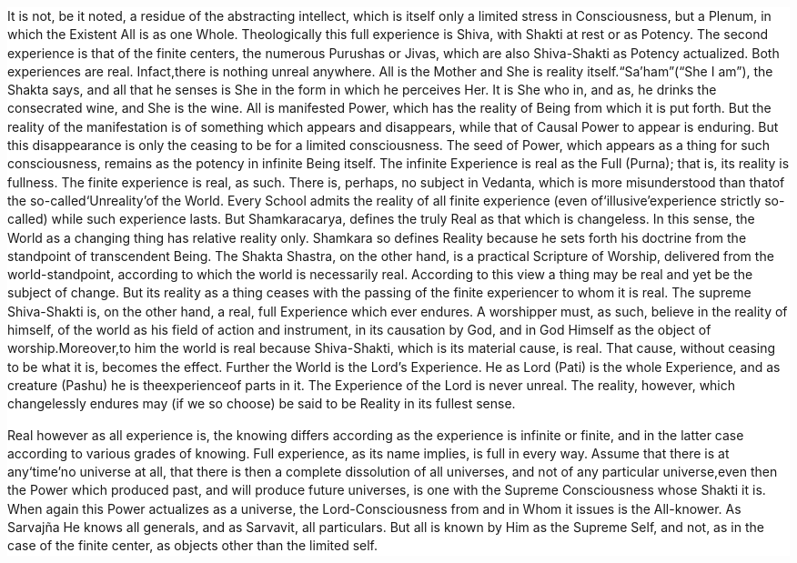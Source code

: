 It is not, be it noted, a residue of the abstracting intellect, which is itself only a limited stress in Consciousness, but a Plenum, in which the Existent All is as one Whole. Theologically this full experience is Shiva, with Shakti at rest or as Potency. The second experience is that of the finite centers, the numerous Purushas or Jivas, which are also Shiva-Shakti as Potency actualized. Both experiences are real. Infact,there is nothing unreal anywhere. All is the Mother and She is reality itself.“Sa’ham”\(“She I am”\), the Shakta says, and all that he senses is She in the form in which he perceives Her. It is She who in, and as, he drinks the consecrated wine, and She is the wine. All is manifested Power, which has the reality of Being from which it is put forth. But the reality of the manifestation is of something which appears and disappears, while that of Causal Power to appear is enduring. But this disappearance is only the ceasing to be for a limited consciousness. The seed of Power, which appears as a thing for such consciousness, remains as the potency in infinite Being itself. The infinite Experience is real as the Full \(Purna\); that is, its reality is fullness. The finite experience is real, as such. There is, perhaps, no subject in Vedanta, which is more misunderstood than thatof the so-called‘Unreality’of the World. Every School admits the reality of all finite experience \(even of‘illusive’experience strictly so-called\) while such experience lasts. But Shamkaracarya, defines the truly Real as that which is changeless. In this sense, the World as a changing thing has relative reality only. Shamkara so defines Reality because he sets forth his doctrine from the standpoint of transcendent Being. The Shakta Shastra, on the other hand, is a practical Scripture of Worship, delivered from the world-standpoint, according to which the world is necessarily real. According to this view a thing may be real and yet be the subject of change. But its reality as a thing ceases with the passing of the finite experiencer to whom it is real. The supreme Shiva-Shakti is, on the other hand, a real, full Experience which ever endures. A worshipper must, as such, believe in the reality of himself, of the world as his field of action and instrument, in its causation by God, and in God Himself as the object of worship.Moreover,to him the world is real because Shiva-Shakti, which is its material cause, is real. That cause, without ceasing to be what it is, becomes the effect. Further the World is the Lord’s Experience. He as Lord \(Pati\) is the whole Experience, and as creature \(Pashu\) he is theexperienceof parts in it. The Experience of the Lord is never unreal. The reality, however, which changelessly endures may \(if we so choose\) be said to be Reality in its fullest sense.

Real however as all experience is, the knowing differs according as the experience is infinite or finite, and in the latter case according to various grades of knowing. Full experience, as its name implies, is full in every way. Assume that there is at any‘time’no universe at all, that there is then a complete dissolution of all universes, and not of any particular universe,even then the Power which produced past, and will produce future universes, is one with the Supreme Consciousness whose Shakti it is. When again this Power actualizes as a universe, the Lord-Consciousness from and in Whom it issues is the All-knower. As Sarvajña He knows all generals, and as Sarvavit, all particulars. But all is known by Him as the Supreme Self, and not, as in the case of the finite center, as objects other than the limited self.
